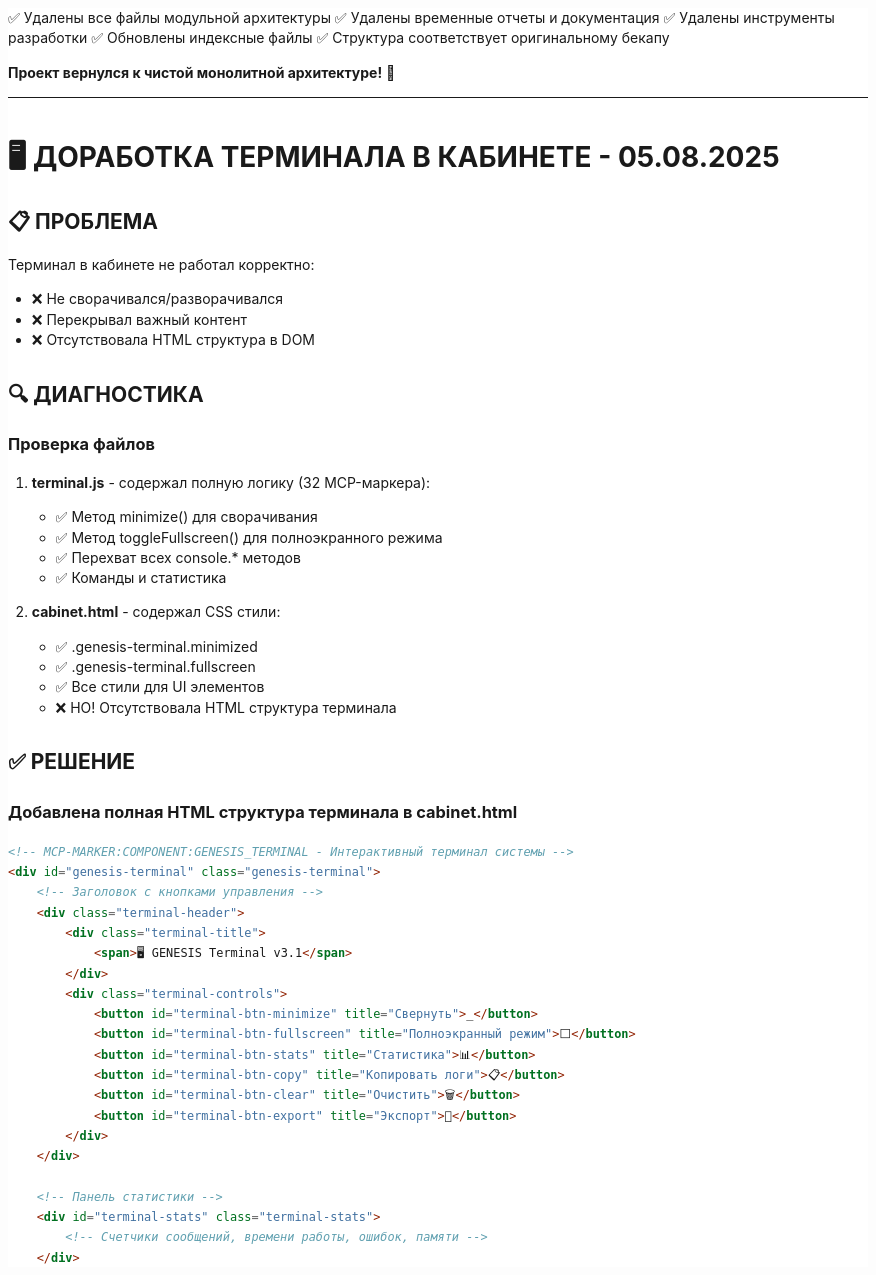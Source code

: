 ✅ Удалены все файлы модульной архитектуры
✅ Удалены временные отчеты и документация
✅ Удалены инструменты разработки
✅ Обновлены индексные файлы
✅ Структура соответствует оригинальному бекапу

**Проект вернулся к чистой монолитной архитектуре!** 🎯

---

# 🖥️ **ДОРАБОТКА ТЕРМИНАЛА В КАБИНЕТЕ** - 05.08.2025

## 📋 **ПРОБЛЕМА**

Терминал в кабинете не работал корректно:

- ❌ Не сворачивался/разворачивался
- ❌ Перекрывал важный контент
- ❌ Отсутствовала HTML структура в DOM

## 🔍 **ДИАГНОСТИКА**

### Проверка файлов

1. **terminal.js** - содержал полную логику (32 MCP-маркера):
   - ✅ Метод minimize() для сворачивания
   - ✅ Метод toggleFullscreen() для полноэкранного режима
   - ✅ Перехват всех console.* методов
   - ✅ Команды и статистика

2. **cabinet.html** - содержал CSS стили:
   - ✅ .genesis-terminal.minimized
   - ✅ .genesis-terminal.fullscreen
   - ✅ Все стили для UI элементов
   - ❌ НО! Отсутствовала HTML структура терминала

## ✅ **РЕШЕНИЕ**

### Добавлена полная HTML структура терминала в cabinet.html

```html
<!-- MCP-MARKER:COMPONENT:GENESIS_TERMINAL - Интерактивный терминал системы -->
<div id="genesis-terminal" class="genesis-terminal">
    <!-- Заголовок с кнопками управления -->
    <div class="terminal-header">
        <div class="terminal-title">
            <span>🖥️ GENESIS Terminal v3.1</span>
        </div>
        <div class="terminal-controls">
            <button id="terminal-btn-minimize" title="Свернуть">_</button>
            <button id="terminal-btn-fullscreen" title="Полноэкранный режим">⬜</button>
            <button id="terminal-btn-stats" title="Статистика">📊</button>
            <button id="terminal-btn-copy" title="Копировать логи">📋</button>
            <button id="terminal-btn-clear" title="Очистить">🗑️</button>
            <button id="terminal-btn-export" title="Экспорт">💾</button>
        </div>
    </div>
    
    <!-- Панель статистики -->
    <div id="terminal-stats" class="terminal-stats">
        <!-- Счетчики сообщений, времени работы, ошибок, памяти -->
    </div>
```